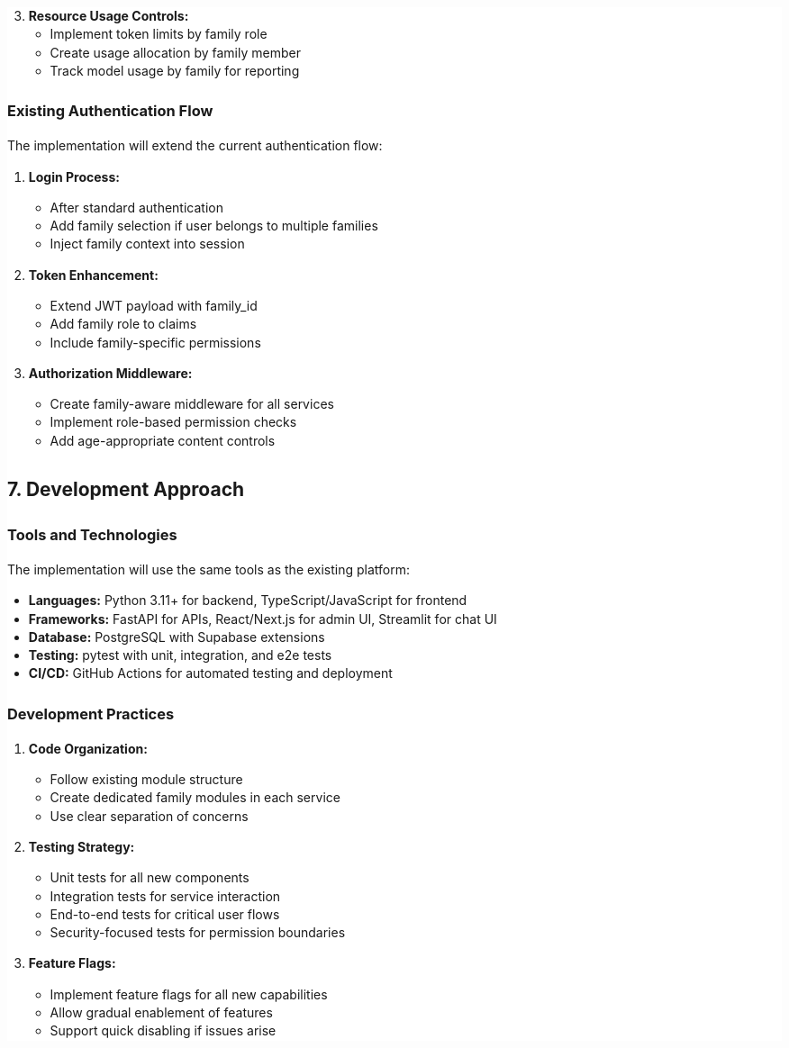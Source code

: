 3. **Resource Usage Controls:**
   - Implement token limits by family role
   - Create usage allocation by family member
   - Track model usage by family for reporting

### Existing Authentication Flow

The implementation will extend the current authentication flow:

1. **Login Process:**
   - After standard authentication
   - Add family selection if user belongs to multiple families
   - Inject family context into session

2. **Token Enhancement:**
   - Extend JWT payload with family_id
   - Add family role to claims
   - Include family-specific permissions

3. **Authorization Middleware:**
   - Create family-aware middleware for all services
   - Implement role-based permission checks
   - Add age-appropriate content controls

## 7. Development Approach

### Tools and Technologies

The implementation will use the same tools as the existing platform:

- **Languages:** Python 3.11+ for backend, TypeScript/JavaScript for frontend
- **Frameworks:** FastAPI for APIs, React/Next.js for admin UI, Streamlit for chat UI
- **Database:** PostgreSQL with Supabase extensions
- **Testing:** pytest with unit, integration, and e2e tests
- **CI/CD:** GitHub Actions for automated testing and deployment

### Development Practices

1. **Code Organization:**
   - Follow existing module structure
   - Create dedicated family modules in each service
   - Use clear separation of concerns

2. **Testing Strategy:**
   - Unit tests for all new components
   - Integration tests for service interaction
   - End-to-end tests for critical user flows
   - Security-focused tests for permission boundaries

3. **Feature Flags:**
   - Implement feature flags for all new capabilities
   - Allow gradual enablement of features
   - Support quick disabling if issues arise
